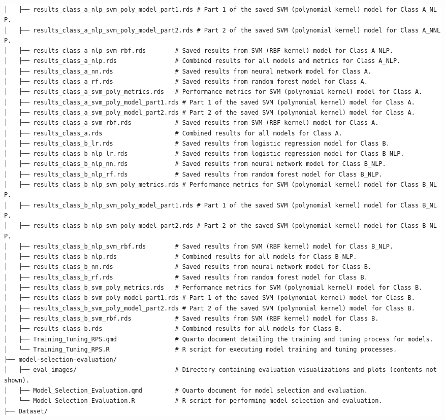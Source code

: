 ```
│   ├── results_class_a_nlp_svm_poly_model_part1.rds # Part 1 of the saved SVM (polynomial kernel) model for Class A_NLP.
│   ├── results_class_a_nlp_svm_poly_model_part2.rds # Part 2 of the saved SVM (polynomial kernel) model for Class A_NNLP.
│   ├── results_class_a_nlp_svm_rbf.rds        # Saved results from SVM (RBF kernel) model for Class A_NLP.
│   ├── results_class_a_nlp.rds                # Combined results for all models and metrics for Class A_NLP.
│   ├── results_class_a_nn.rds                 # Saved results from neural network model for Class A.
│   ├── results_class_a_rf.rds                 # Saved results from random forest model for Class A.
│   ├── results_class_a_svm_poly_metrics.rds   # Performance metrics for SVM (polynomial kernel) model for Class A.
│   ├── results_class_a_svm_poly_model_part1.rds # Part 1 of the saved SVM (polynomial kernel) model for Class A.
│   ├── results_class_a_svm_poly_model_part2.rds # Part 2 of the saved SVM (polynomial kernel) model for Class A.
│   ├── results_class_a_svm_rbf.rds            # Saved results from SVM (RBF kernel) model for Class A.
│   ├── results_class_a.rds                    # Combined results for all models for Class A.
│   ├── results_class_b_lr.rds                 # Saved results from logistic regression model for Class B.
│   ├── results_class_b_nlp_lr.rds             # Saved results from logistic regression model for Class B_NLP.
│   ├── results_class_b_nlp_nn.rds             # Saved results from neural network model for Class B_NLP.
│   ├── results_class_b_nlp_rf.rds             # Saved results from random forest model for Class B_NLP.
│   ├── results_class_b_nlp_svm_poly_metrics.rds # Performance metrics for SVM (polynomial kernel) model for Class B_NLP.
│   ├── results_class_b_nlp_svm_poly_model_part1.rds # Part 1 of the saved SVM (polynomial kernel) model for Class B_NLP.
│   ├── results_class_b_nlp_svm_poly_model_part2.rds # Part 2 of the saved SVM (polynomial kernel) model for Class B_NLP.
│   ├── results_class_b_nlp_svm_rbf.rds        # Saved results from SVM (RBF kernel) model for Class B_NLP.
│   ├── results_class_b_nlp.rds                # Combined results for all models for Class B_NLP.
│   ├── results_class_b_nn.rds                 # Saved results from neural network model for Class B.
│   ├── results_class_b_rf.rds                 # Saved results from random forest model for Class B.
│   ├── results_class_b_svm_poly_metrics.rds   # Performance metrics for SVM (polynomial kernel) model for Class B.
│   ├── results_class_b_svm_poly_model_part1.rds # Part 1 of the saved SVM (polynomial kernel) model for Class B.
│   ├── results_class_b_svm_poly_model_part2.rds # Part 2 of the saved SVM (polynomial kernel) model for Class B.
│   ├── results_class_b_svm_rbf.rds            # Saved results from SVM (RBF kernel) model for Class B.
│   ├── results_class_b.rds                    # Combined results for all models for Class B.
│   ├── Training_Tuning_RPS.qmd                # Quarto document detailing the training and tuning process for models.
│   └── Training_Tuning_RPS.R                  # R script for executing model training and tuning processes.
├── model-selection-evaluation/
│   ├── eval_images/                           # Directory containing evaluation visualizations and plots (contents not shown).
│   ├── Model_Selection_Evaluation.qmd         # Quarto document for model selection and evaluation.
│   └── Model_Selection_Evaluation.R           # R script for performing model selection and evaluation.
├── Dataset/
```